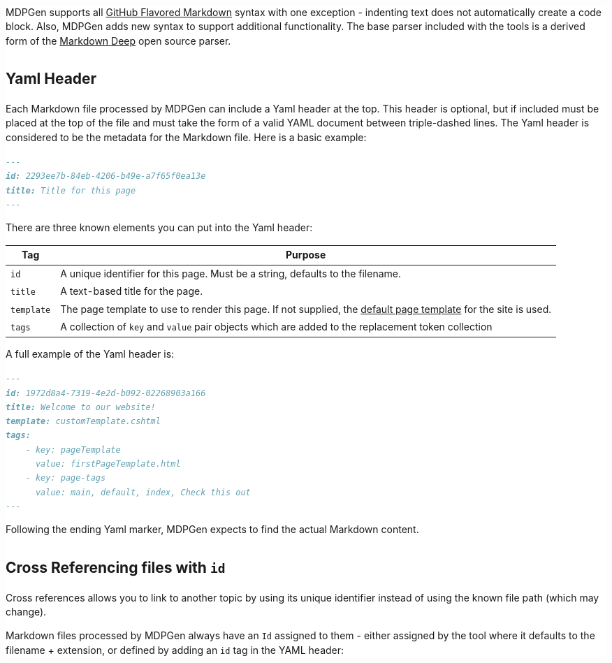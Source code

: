 MDPGen supports all [GitHub Flavored Markdown](https://guides.github.com/features/mastering-markdown/) syntax with one exception - indenting text does not automatically create a code block. Also, MDPGen adds new syntax to support additional functionality. The base parser included with the tools is a derived form of the [Markdown Deep](http://www.toptensoftware.com/markdowndeep/) open source parser.

## Yaml Header

Each Markdown file processed by MDPGen can include a Yaml header at the top. This header is optional, but if included must be placed at the top of the file and must take the form of a valid YAML document between triple-dashed lines. The Yaml header is considered to be the metadata for the Markdown file. Here is a basic example:

```md
---
id: 2293ee7b-84eb-4206-b49e-a7f65f0ea13e
title: Title for this page
---
```

There are three known elements you can put into the Yaml header:

| Tag     | Purpose |
|---------|---------|
| `id`    | A unique identifier for this page. Must be a string, defaults to the filename. |
| `title` | A text-based title for the page. |
| `template` | The page template to use to render this page. If not supplied, the [default page template](./defining-a-site.md#page-template) for the site is used. |
| `tags`  | A collection of `key` and `value` pair objects which are added to the replacement token collection |

A full example of the Yaml header is:

```md
---
id: 1972d8a4-7319-4e2d-b092-02268903a166
title: Welcome to our website!
template: customTemplate.cshtml
tags:
    - key: pageTemplate
      value: firstPageTemplate.html
    - key: page-tags
      value: main, default, index, Check this out
---
```

Following the ending Yaml marker, MDPGen expects to find the actual Markdown content.

## Cross Referencing files with `id`

Cross references allows you to link to another topic by using its unique identifier instead of using the known file path (which may change).

Markdown files processed by MDPGen always have an `Id` assigned to them - either assigned by the tool where it defaults to the filename + extension, or defined by adding an `id` tag in the YAML header:
